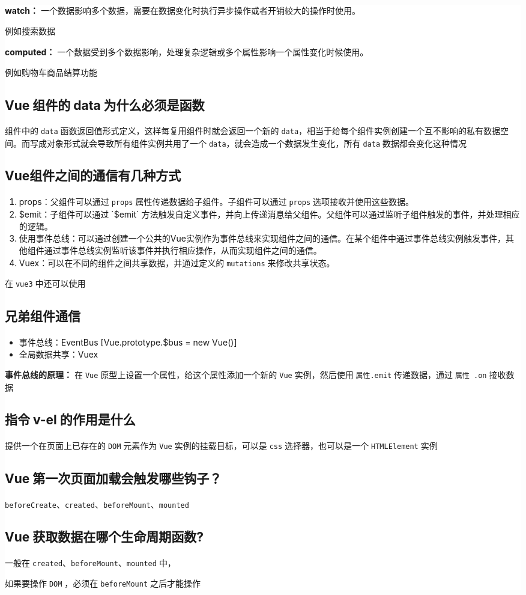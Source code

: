 **watch：** 一个数据影响多个数据，需要在数据变化时执行异步操作或者开销较大的操作时使用。

例如搜索数据

**computed：** 一个数据受到多个数据影响，处理复杂逻辑或多个属性影响一个属性变化时候使用。

例如购物车商品结算功能



## Vue 组件的 data 为什么必须是函数

组件中的 `data` 函数返回值形式定义，这样每复用组件时就会返回一个新的 `data`，相当于给每个组件实例创建一个互不影响的私有数据空间。而写成对象形式就会导致所有组件实例共用了一个 `data`，就会造成一个数据发生变化，所有 `data` 数据都会变化这种情况



## Vue组件之间的通信有几种方式

1. props：父组件可以通过 `props` 属性传递数据给子组件。子组件可以通过 `props` 选项接收并使用这些数据。
2. $emit：子组件可以通过 `$emit` 方法触发自定义事件，并向上传递消息给父组件。父组件可以通过监听子组件触发的事件，并处理相应的逻辑。
3. 使用事件总线：可以通过创建一个公共的Vue实例作为事件总线来实现组件之间的通信。在某个组件中通过事件总线实例触发事件，其他组件通过事件总线实例监听该事件并执行相应操作，从而实现组件之间的通信。
4. Vuex：可以在不同的组件之间共享数据，并通过定义的 `mutations` 来修改共享状态。



在 `vue3` 中还可以使用



## 兄弟组件通信

- 事件总线：EventBus  [Vue.prototype.$bus = new Vue()]
- 全局数据共享：Vuex



**事件总线的原理：** 在 `Vue` 原型上设置一个属性，给这个属性添加一个新的 `Vue` 实例，然后使用 `属性.emit` 传递数据，通过 `属性 .on` 接收数据



## 指令 v-el 的作用是什么

提供一个在页面上已存在的 `DOM` 元素作为 `Vue` 实例的挂载目标，可以是 `css` 选择器，也可以是一个 `HTMLElement` 实例



## Vue 第一次页面加载会触发哪些钩子？

`beforeCreate`、`created`、`beforeMount`、`mounted`



## Vue 获取数据在哪个生命周期函数?

一般在 `created`、`beforeMount`、`mounted` 中， 

如果要操作 `DOM` ，必须在  `beforeMount` 之后才能操作


